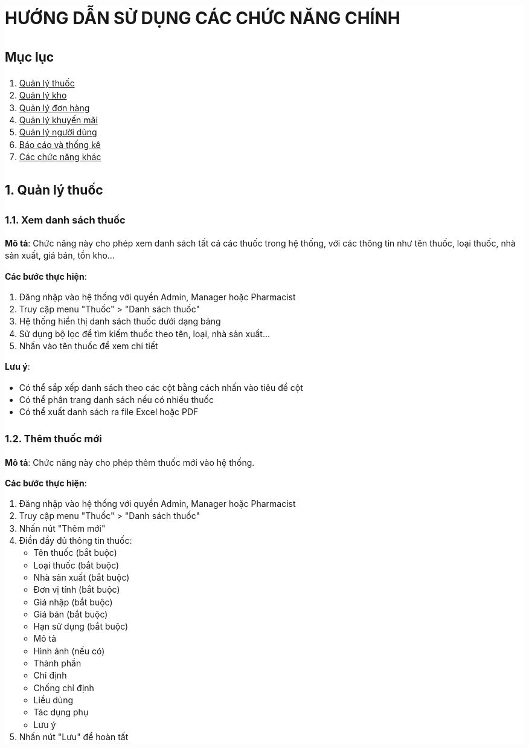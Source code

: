 # HƯỚNG DẪN SỬ DỤNG CÁC CHỨC NĂNG CHÍNH

## Mục lục

1. [Quản lý thuốc](#1-quản-lý-thuốc)
2. [Quản lý kho](#2-quản-lý-kho)
3. [Quản lý đơn hàng](#3-quản-lý-đơn-hàng)
4. [Quản lý khuyến mãi](#4-quản-lý-khuyến-mãi)
5. [Quản lý người dùng](#5-quản-lý-người-dùng)
6. [Báo cáo và thống kê](#6-báo-cáo-và-thống-kê)
7. [Các chức năng khác](#7-các-chức-năng-khác)

## 1. Quản lý thuốc

### 1.1. Xem danh sách thuốc

**Mô tả**: Chức năng này cho phép xem danh sách tất cả các thuốc trong hệ thống, với các thông tin như tên thuốc, loại thuốc, nhà sản xuất, giá bán, tồn kho...

**Các bước thực hiện**:
1. Đăng nhập vào hệ thống với quyền Admin, Manager hoặc Pharmacist
2. Truy cập menu "Thuốc" > "Danh sách thuốc"
3. Hệ thống hiển thị danh sách thuốc dưới dạng bảng
4. Sử dụng bộ lọc để tìm kiếm thuốc theo tên, loại, nhà sản xuất...
5. Nhấn vào tên thuốc để xem chi tiết

**Lưu ý**:
- Có thể sắp xếp danh sách theo các cột bằng cách nhấn vào tiêu đề cột
- Có thể phân trang danh sách nếu có nhiều thuốc
- Có thể xuất danh sách ra file Excel hoặc PDF

### 1.2. Thêm thuốc mới

**Mô tả**: Chức năng này cho phép thêm thuốc mới vào hệ thống.

**Các bước thực hiện**:
1. Đăng nhập vào hệ thống với quyền Admin, Manager hoặc Pharmacist
2. Truy cập menu "Thuốc" > "Danh sách thuốc"
3. Nhấn nút "Thêm mới"
4. Điền đầy đủ thông tin thuốc:
   - Tên thuốc (bắt buộc)
   - Loại thuốc (bắt buộc)
   - Nhà sản xuất (bắt buộc)
   - Đơn vị tính (bắt buộc)
   - Giá nhập (bắt buộc)
   - Giá bán (bắt buộc)
   - Hạn sử dụng (bắt buộc)
   - Mô tả
   - Hình ảnh (nếu có)
   - Thành phần
   - Chỉ định
   - Chống chỉ định
   - Liều dùng
   - Tác dụng phụ
   - Lưu ý
5. Nhấn nút "Lưu" để hoàn tất
